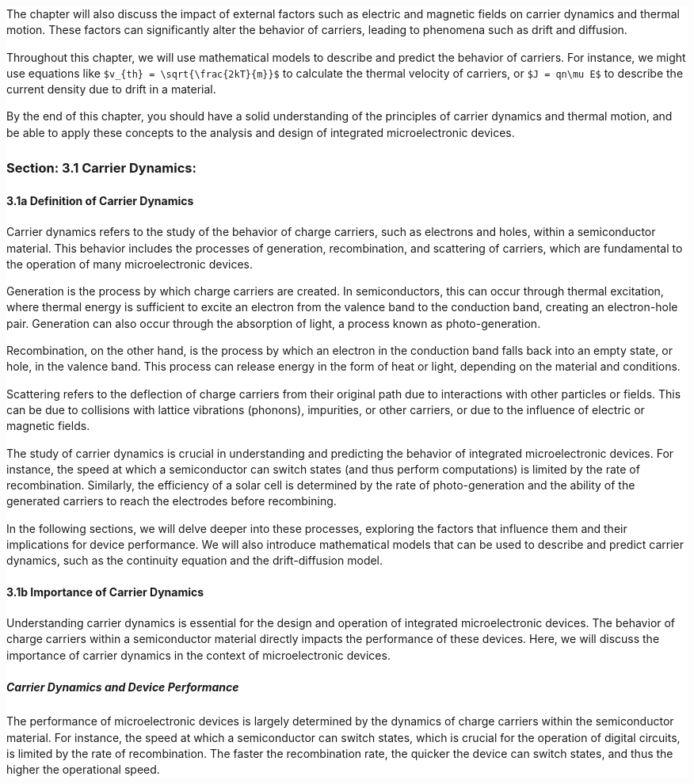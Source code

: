 The chapter will also discuss the impact of external factors such as electric and magnetic fields on carrier dynamics and thermal motion. These factors can significantly alter the behavior of carriers, leading to phenomena such as drift and diffusion.

Throughout this chapter, we will use mathematical models to describe and predict the behavior of carriers. For instance, we might use equations like `$v_{th} = \sqrt{\frac{2kT}{m}}$` to calculate the thermal velocity of carriers, or `$J = qn\mu E$` to describe the current density due to drift in a material.

By the end of this chapter, you should have a solid understanding of the principles of carrier dynamics and thermal motion, and be able to apply these concepts to the analysis and design of integrated microelectronic devices.

### Section: 3.1 Carrier Dynamics:

#### 3.1a Definition of Carrier Dynamics

Carrier dynamics refers to the study of the behavior of charge carriers, such as electrons and holes, within a semiconductor material. This behavior includes the processes of generation, recombination, and scattering of carriers, which are fundamental to the operation of many microelectronic devices.

Generation is the process by which charge carriers are created. In semiconductors, this can occur through thermal excitation, where thermal energy is sufficient to excite an electron from the valence band to the conduction band, creating an electron-hole pair. Generation can also occur through the absorption of light, a process known as photo-generation.

Recombination, on the other hand, is the process by which an electron in the conduction band falls back into an empty state, or hole, in the valence band. This process can release energy in the form of heat or light, depending on the material and conditions.

Scattering refers to the deflection of charge carriers from their original path due to interactions with other particles or fields. This can be due to collisions with lattice vibrations (phonons), impurities, or other carriers, or due to the influence of electric or magnetic fields.

The study of carrier dynamics is crucial in understanding and predicting the behavior of integrated microelectronic devices. For instance, the speed at which a semiconductor can switch states (and thus perform computations) is limited by the rate of recombination. Similarly, the efficiency of a solar cell is determined by the rate of photo-generation and the ability of the generated carriers to reach the electrodes before recombining.

In the following sections, we will delve deeper into these processes, exploring the factors that influence them and their implications for device performance. We will also introduce mathematical models that can be used to describe and predict carrier dynamics, such as the continuity equation and the drift-diffusion model.

#### 3.1b Importance of Carrier Dynamics

Understanding carrier dynamics is essential for the design and operation of integrated microelectronic devices. The behavior of charge carriers within a semiconductor material directly impacts the performance of these devices. Here, we will discuss the importance of carrier dynamics in the context of microelectronic devices.

##### Carrier Dynamics and Device Performance

The performance of microelectronic devices is largely determined by the dynamics of charge carriers within the semiconductor material. For instance, the speed at which a semiconductor can switch states, which is crucial for the operation of digital circuits, is limited by the rate of recombination. The faster the recombination rate, the quicker the device can switch states, and thus the higher the operational speed.
